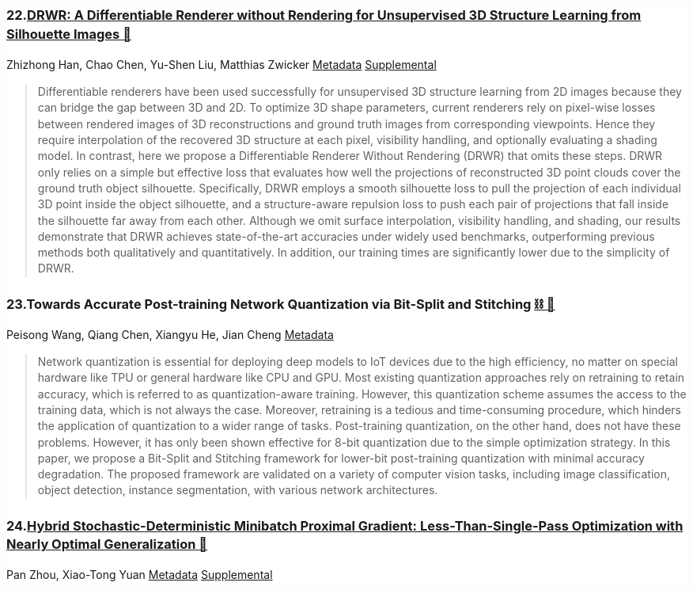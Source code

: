 ### 22.[DRWR: A Differentiable Renderer without Rendering for Unsupervised 3D Structure Learning from Silhouette Images](https://proceedings.icml.cc/book/3262.pdf)[ :link: ](https://proceedings.icml.cc/static/paper_files/icml/2020/145-Paper.pdf)
  Zhizhong Han, Chao Chen, Yu-Shen Liu, Matthias Zwicker [Metadata](https://proceedings.icml.cc/static/paper_files/icml/2020/145-Metadata.json) [Supplemental](https://proceedings.icml.cc/static/paper_files/icml/2020/145-Supplemental.pdf)
> <p>Differentiable renderers have been used successfully for unsupervised 3D structure learning from 2D images because they can bridge the gap between 3D and 2D. To optimize 3D shape parameters, current renderers rely on pixel-wise losses between rendered images of 3D reconstructions and ground truth images from corresponding viewpoints. Hence they require interpolation of the recovered 3D structure at each pixel, visibility handling, and optionally evaluating a shading model. In contrast, here we propose a Differentiable Renderer Without Rendering (DRWR) that omits these steps. DRWR only relies on a simple but effective loss that evaluates how well the projections of reconstructed 3D point clouds cover the ground truth object silhouette. Specifically, DRWR employs a smooth silhouette loss to pull the projection of each individual 3D point inside the object silhouette, and a structure-aware repulsion loss to push each pair of projections that fall inside the silhouette far away from each other. Although we omit surface interpolation, visibility handling, and shading, our results demonstrate that DRWR achieves state-of-the-art accuracies under widely used benchmarks, outperforming previous methods both qualitatively and quantitatively. In addition, our training times are significantly lower due to the simplicity of DRWR.</p> 
### 23.Towards Accurate Post-training Network Quantization via Bit-Split and Stitching [:chains:](https://proceedings.icml.cc/book/3263.pdf)[ :link: ](https://proceedings.icml.cc/static/paper_files/icml/2020/147-Paper.pdf)
  Peisong Wang, Qiang Chen, Xiangyu He, Jian Cheng [Metadata](https://proceedings.icml.cc/static/paper_files/icml/2020/147-Metadata.json)
> <p>Network quantization is essential for deploying deep models to IoT devices due to the high efficiency, no matter on special hardware like TPU or general hardware like CPU and GPU. Most existing quantization approaches rely on retraining to retain accuracy, which is referred to as quantization-aware training. However, this quantization scheme assumes the access to the training data, which is not always the case. Moreover, retraining is a tedious and time-consuming procedure, which hinders the application of quantization to a wider range of tasks. Post-training quantization, on the other hand, does not have these problems. However, it has only been shown effective for 8-bit quantization due to the simple optimization strategy. In this paper, we propose a Bit-Split and Stitching framework for lower-bit post-training quantization with minimal accuracy degradation. The proposed framework are validated on a variety of computer vision tasks, including image classification, object detection, instance segmentation, with various network architectures.</p> 
### 24.[Hybrid Stochastic-Deterministic Minibatch Proximal Gradient: Less-Than-Single-Pass Optimization with Nearly Optimal Generalization](https://proceedings.icml.cc/book/3264.pdf)[ :link: ](https://proceedings.icml.cc/static/paper_files/icml/2020/150-Paper.pdf)
  Pan Zhou, Xiao-Tong Yuan [Metadata](https://proceedings.icml.cc/static/paper_files/icml/2020/150-Metadata.json) [Supplemental](https://proceedings.icml.cc/static/paper_files/icml/2020/150-Supplemental.pdf)